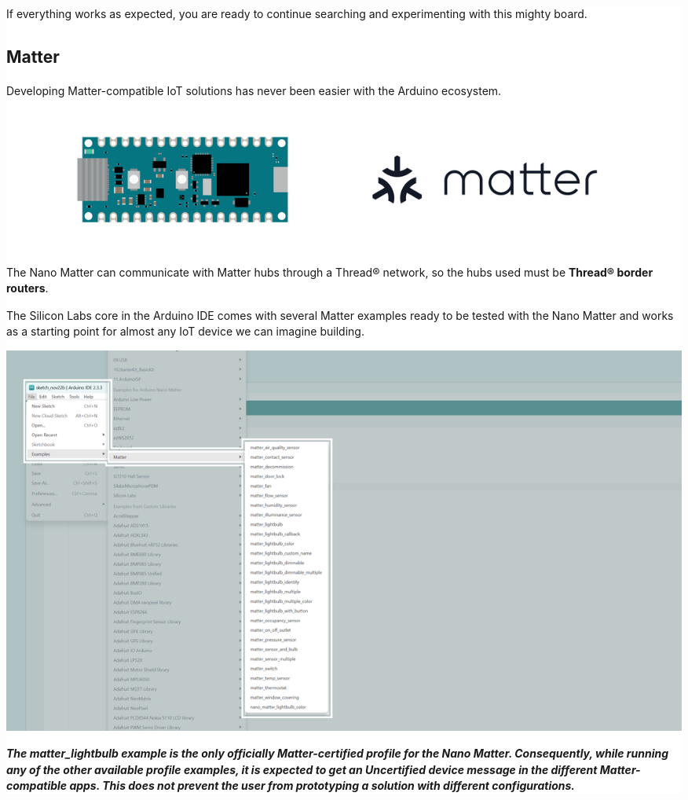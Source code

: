 If everything works as expected, you are ready to continue searching and experimenting with this mighty board.

## Matter

Developing Matter-compatible IoT solutions has never been easier with the Arduino ecosystem. 

![Nano Matter](assets/nano-matter-banner-2.png)

The Nano Matter can communicate with Matter hubs through a Thread® network, so the hubs used must be **Thread® border routers**.

The Silicon Labs core in the Arduino IDE comes with several Matter examples ready to be tested with the Nano Matter and works as a starting point for almost any IoT device we can imagine building.

![Matter examples](assets/matter-examples-2.png)

***The _matter_lightbulb_ example is the only officially Matter-certified profile for the Nano Matter. Consequently, while running any of the other available profile examples, it is expected to get an _Uncertified device_ message in the different Matter-compatible apps. This does not prevent the user from prototyping a solution with different configurations.***
